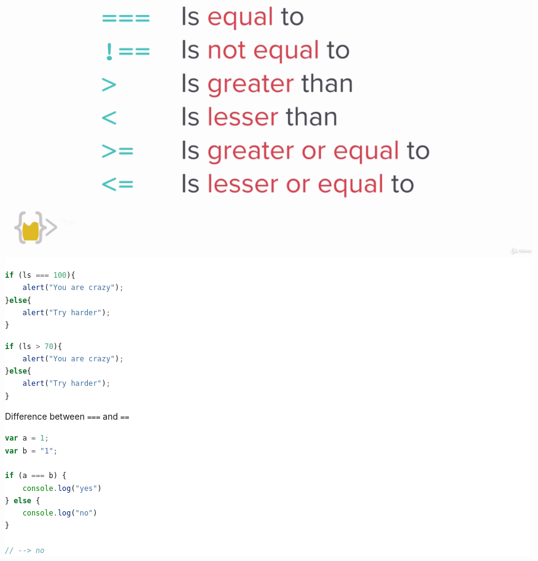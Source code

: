 ![JavaScript%20146d765e7cea40679220ad5b9e744210/vlcsnap-2021-03-07-21h35m34s449.png](JavaScript%20146d765e7cea40679220ad5b9e744210/vlcsnap-2021-03-07-21h35m34s449.png)

```jsx
if (ls === 100){
	alert("You are crazy");
}else{
	alert("Try harder");
}
```

```jsx
if (ls > 70){
	alert("You are crazy");
}else{
	alert("Try harder");
}
```

Difference between `===` and `==` 

```jsx
var a = 1;
var b = "1";

if (a === b) {
	console.log("yes")
} else {
	console.log("no")
}

// --> no
```
